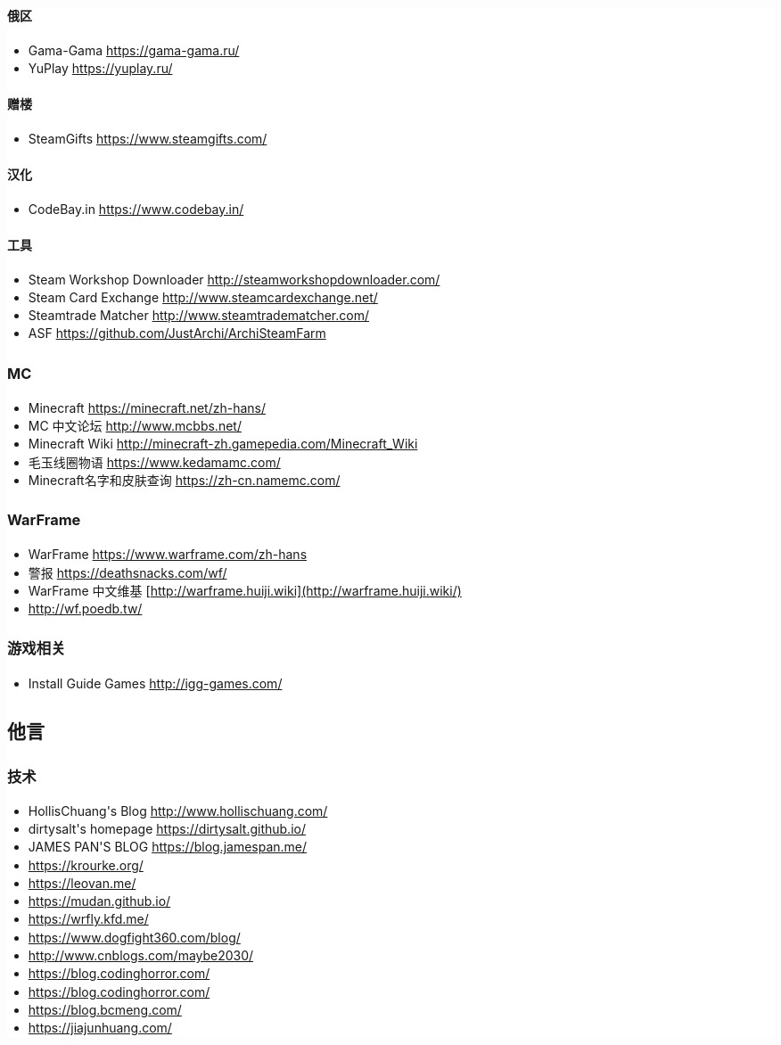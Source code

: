 #### 俄区

- Gama-Gama <https://gama-gama.ru/>
- YuPlay <https://yuplay.ru/>

#### 赠楼

- SteamGifts <https://www.steamgifts.com/>

#### 汉化

- CodeBay.in <https://www.codebay.in/>

#### 工具

- Steam Workshop Downloader <http://steamworkshopdownloader.com/>
- Steam Card Exchange <http://www.steamcardexchange.net/>
- Steamtrade Matcher <http://www.steamtradematcher.com/>
- ASF <https://github.com/JustArchi/ArchiSteamFarm>

### MC

- Minecraft <https://minecraft.net/zh-hans/>
- MC 中文论坛 <http://www.mcbbs.net/>
- Minecraft Wiki <http://minecraft-zh.gamepedia.com/Minecraft_Wiki>
- 毛玉线圈物语 <https://www.kedamamc.com/>
- Minecraft名字和皮肤查询 <https://zh-cn.namemc.com/>

### WarFrame

- WarFrame <https://www.warframe.com/zh-hans>
- 警报 <https://deathsnacks.com/wf/>
- WarFrame 中文维基 [http://warframe.huiji.wiki](http://warframe.huiji.wiki/)
- http://wf.poedb.tw/

### 游戏相关

- Install Guide Games <http://igg-games.com/>

## 他言

### 技术

- HollisChuang's Blog <http://www.hollischuang.com/>
- dirtysalt's homepage <https://dirtysalt.github.io/>
- JAMES PAN'S BLOG <https://blog.jamespan.me/>
- <https://krourke.org/>
- <https://leovan.me/>
- <https://mudan.github.io/>
- <https://wrfly.kfd.me/>
- <https://www.dogfight360.com/blog/>
- <http://www.cnblogs.com/maybe2030/>
- https://blog.codinghorror.com/
- https://blog.codinghorror.com/
- https://blog.bcmeng.com/
- https://jiajunhuang.com/
